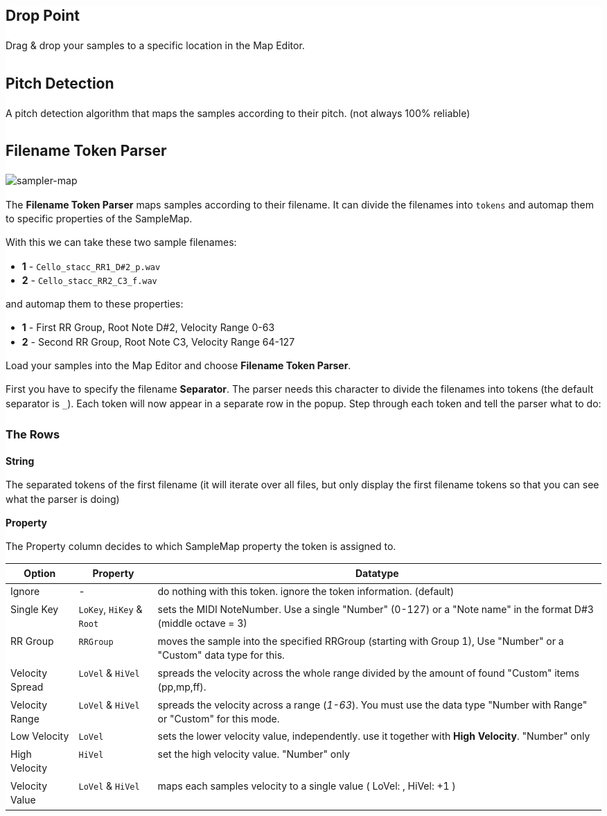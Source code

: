 ## Drop Point
Drag & drop your samples to a specific location in the Map Editor.

## Pitch Detection
A pitch detection algorithm that maps the samples according to their pitch. (not always 100% reliable) 

## Filename Token Parser
![sampler-map](/images/custom/sampler-filenametokenparser.png) 

The **Filename Token Parser** maps samples according to their filename. It can divide the filenames into `tokens` and automap them to specific properties of the SampleMap.

With this we can take these two sample filenames:
- **1** - `Cello_stacc_RR1_D#2_p.wav`  
- **2** - `Cello_stacc_RR2_C3_f.wav`

and automap them to these properties:
- **1** - First RR Group, Root Note D#2, Velocity Range 0-63  
- **2** - Second RR Group, Root Note C3, Velocity Range 64-127

Load your samples into the Map Editor and choose **Filename Token Parser**. 

First you have to specify the filename **Separator**. The parser needs this character to divide the filenames into tokens (the default separator is `_`). Each token will now appear in a separate row in the popup. Step through each token and tell the parser what to do:

### The Rows

**String**

The separated tokens of the first filename (it will iterate over all files, but only display the first filename tokens so that you can see what the parser is doing)


**Property**

The Property column decides to which SampleMap property the token is assigned to.

| Option | Property | Datatype |
| --- | ---- | --------- |
| Ignore | - | do nothing with this token. ignore the token information. (default) |
| Single Key | `LoKey`, `HiKey` & `Root` | sets the MIDI NoteNumber. Use a single "Number" (0-127) or a "Note name" in the format D#3 (middle octave = 3)  |
| RR Group | `RRGroup` | moves the sample into the specified RRGroup (starting with Group 1), Use "Number" or a "Custom" data type for this. |
| Velocity Spread | `LoVel` & `HiVel` | spreads the velocity across the whole range divided by the amount of found "Custom" items (pp,mp,ff). |
| Velocity Range | `LoVel` & `HiVel` | spreads the velocity across a range (_1-63_). You must use the data type "Number with Range" or "Custom" for this mode. |
| Low Velocity | `LoVel` | sets the lower velocity value, independently. use it together with **High Velocity**. "Number" only |
| High Velocity | `HiVel` | set the high velocity value. "Number" only |
| Velocity Value | `LoVel` & `HiVel` | maps each samples velocity to a single value ( LoVel: <number>, HiVel: <number>+1 ) |
